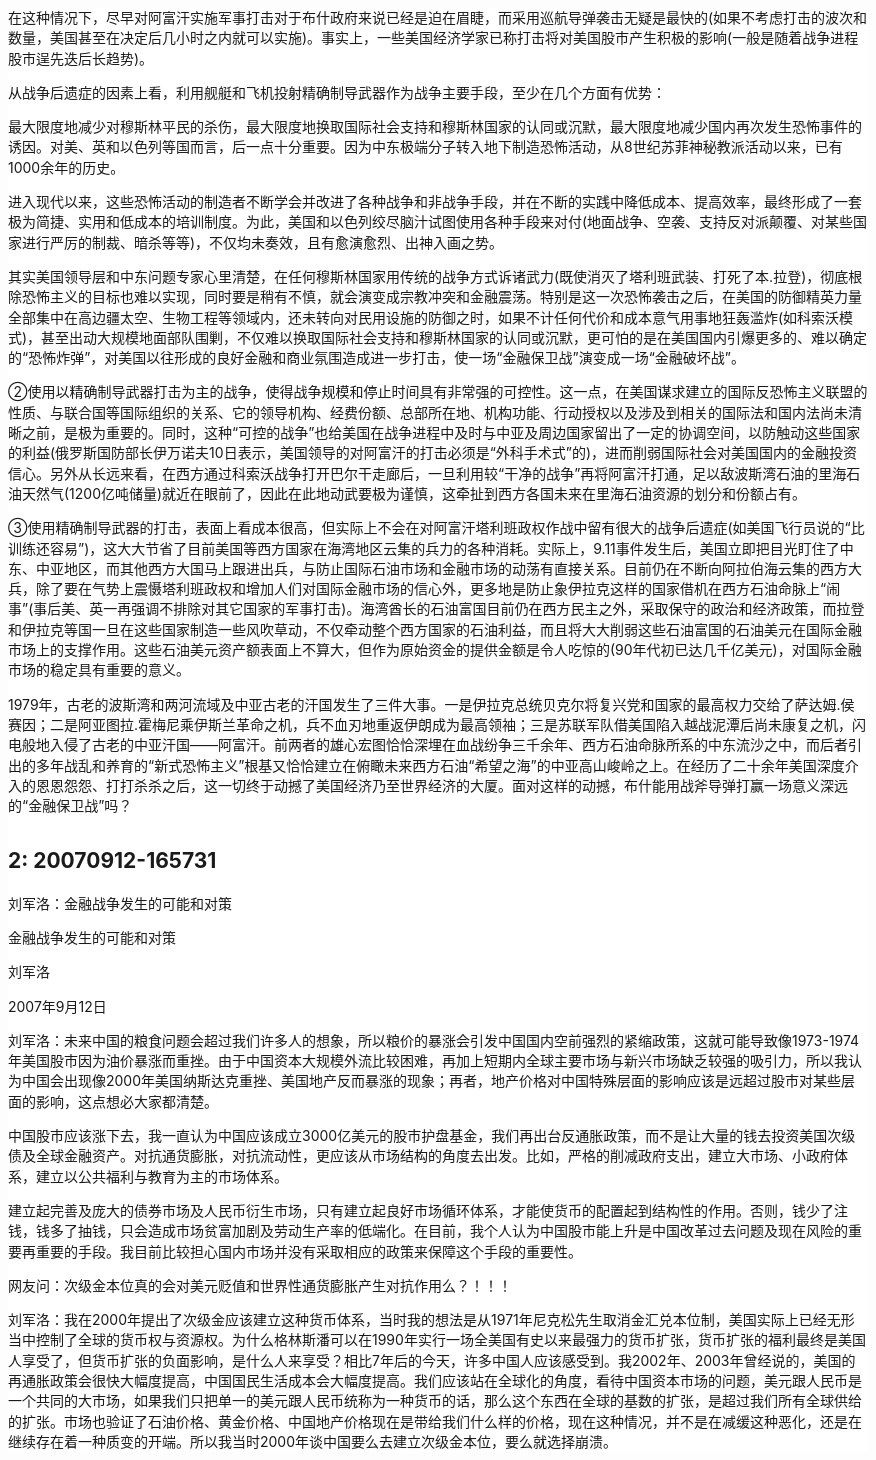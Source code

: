 在这种情况下，尽早对阿富汗实施军事打击对于布什政府来说已经是迫在眉睫，而采用巡航导弹袭击无疑是最快的(如果不考虑打击的波次和数量，美国甚至在决定后几小时之内就可以实施)。事实上，一些美国经济学家已称打击将对美国股市产生积极的影响(一般是随着战争进程股市逞先迭后长趋势)。

从战争后遗症的因素上看，利用舰艇和飞机投射精确制导武器作为战争主要手段，至少在几个方面有优势：

最大限度地减少对穆斯林平民的杀伤，最大限度地换取国际社会支持和穆斯林国家的认同或沉默，最大限度地减少国内再次发生恐怖事件的诱因。对美、英和以色列等国而言，后一点十分重要。因为中东极端分子转入地下制造恐怖活动，从8世纪苏菲神秘教派活动以来，已有1000余年的历史。

进入现代以来，这些恐怖活动的制造者不断学会并改进了各种战争和非战争手段，并在不断的实践中降低成本、提高效率，最终形成了一套极为简捷、实用和低成本的培训制度。为此，美国和以色列绞尽脑汁试图使用各种手段来对付(地面战争、空袭、支持反对派颠覆、对某些国家进行严厉的制裁、暗杀等等)，不仅均未奏效，且有愈演愈烈、出神入画之势。

其实美国领导层和中东问题专家心里清楚，在任何穆斯林国家用传统的战争方式诉诸武力(既使消灭了塔利班武装、打死了本.拉登)，彻底根除恐怖主义的目标也难以实现，同时要是稍有不慎，就会演变成宗教冲突和金融震荡。特别是这一次恐怖袭击之后，在美国的防御精英力量全部集中在高边疆太空、生物工程等领域内，还未转向对民用设施的防御之时，如果不计任何代价和成本意气用事地狂轰滥炸(如科索沃模式)，甚至出动大规模地面部队围剿，不仅难以换取国际社会支持和穆斯林国家的认同或沉默，更可怕的是在美国国内引爆更多的、难以确定的“恐怖炸弹”，对美国以往形成的良好金融和商业氛围造成进一步打击，使一场“金融保卫战”演变成一场“金融破坏战”。

②使用以精确制导武器打击为主的战争，使得战争规模和停止时间具有非常强的可控性。这一点，在美国谋求建立的国际反恐怖主义联盟的性质、与联合国等国际组织的关系、它的领导机构、经费份额、总部所在地、机构功能、行动授权以及涉及到相关的国际法和国内法尚未清晰之前，是极为重要的。同时，这种“可控的战争”也给美国在战争进程中及时与中亚及周边国家留出了一定的协调空间，以防触动这些国家的利益(俄罗斯国防部长伊万诺夫10日表示，美国领导的对阿富汗的打击必须是“外科手术式”的)，进而削弱国际社会对美国国内的金融投资信心。另外从长远来看，在西方通过科索沃战争打开巴尔干走廊后，一旦利用较“干净的战争”再将阿富汗打通，足以敌波斯湾石油的里海石油天然气(1200亿吨储量)就近在眼前了，因此在此地动武要极为谨慎，这牵扯到西方各国未来在里海石油资源的划分和份额占有。

③使用精确制导武器的打击，表面上看成本很高，但实际上不会在对阿富汗塔利班政权作战中留有很大的战争后遗症(如美国飞行员说的“比训练还容易”)，这大大节省了目前美国等西方国家在海湾地区云集的兵力的各种消耗。实际上，9.11事件发生后，美国立即把目光盯住了中东、中亚地区，而其他西方大国马上跟进出兵，与防止国际石油市场和金融市场的动荡有直接关系。目前仍在不断向阿拉伯海云集的西方大兵，除了要在气势上震慑塔利班政权和增加人们对国际金融市场的信心外，更多地是防止象伊拉克这样的国家借机在西方石油命脉上“闹事”(事后美、英一再强调不排除对其它国家的军事打击)。海湾酋长的石油富国目前仍在西方民主之外，采取保守的政治和经济政策，而拉登和伊拉克等国一旦在这些国家制造一些风吹草动，不仅牵动整个西方国家的石油利益，而且将大大削弱这些石油富国的石油美元在国际金融市场上的支撑作用。这些石油美元资产额表面上不算大，但作为原始资金的提供金额是令人吃惊的(90年代初已达几千亿美元)，对国际金融市场的稳定具有重要的意义。

1979年，古老的波斯湾和两河流域及中亚古老的汗国发生了三件大事。一是伊拉克总统贝克尔将复兴党和国家的最高权力交给了萨达姆.侯赛因；二是阿亚图拉.霍梅尼乘伊斯兰革命之机，兵不血刃地重返伊朗成为最高领袖；三是苏联军队借美国陷入越战泥潭后尚未康复之机，闪电般地入侵了古老的中亚汗国――阿富汗。前两者的雄心宏图恰恰深埋在血战纷争三千余年、西方石油命脉所系的中东流沙之中，而后者引出的多年战乱和养育的“新式恐怖主义”根基又恰恰建立在俯瞰未来西方石油“希望之海”的中亚高山峻岭之上。在经历了二十余年美国深度介入的恩恩怨怨、打打杀杀之后，这一切终于动撼了美国经济乃至世界经济的大厦。面对这样的动撼，布什能用战斧导弹打赢一场意义深远的“金融保卫战”吗？

## 2: 20070912-165731

刘军洛：金融战争发生的可能和对策

金融战争发生的可能和对策

刘军洛

2007年9月12日  

刘军洛：未来中国的粮食问题会超过我们许多人的想象，所以粮价的暴涨会引发中国国内空前强烈的紧缩政策，这就可能导致像1973-1974年美国股市因为油价暴涨而重挫。由于中国资本大规模外流比较困难，再加上短期内全球主要市场与新兴市场缺乏较强的吸引力，所以我认为中国会出现像2000年美国纳斯达克重挫、美国地产反而暴涨的现象；再者，地产价格对中国特殊层面的影响应该是远超过股市对某些层面的影响，这点想必大家都清楚。

中国股市应该涨下去，我一直认为中国应该成立3000亿美元的股市护盘基金，我们再出台反通胀政策，而不是让大量的钱去投资美国次级债及全球金融资产。对抗通货膨胀，对抗流动性，更应该从市场结构的角度去出发。比如，严格的削减政府支出，建立大市场、小政府体系，建立以公共福利与教育为主的市场体系。

建立起完善及庞大的债券市场及人民币衍生市场，只有建立起良好市场循环体系，才能使货币的配置起到结构性的作用。否则，钱少了注钱，钱多了抽钱，只会造成市场贫富加剧及劳动生产率的低端化。在目前，我个人认为中国股市能上升是中国改革过去问题及现在风险的重要再重要的手段。我目前比较担心国内市场并没有采取相应的政策来保障这个手段的重要性。

网友问：次级金本位真的会对美元贬值和世界性通货膨胀产生对抗作用么？！！！

刘军洛：我在2000年提出了次级金应该建立这种货币体系，当时我的想法是从1971年尼克松先生取消金汇兑本位制，美国实际上已经无形当中控制了全球的货币权与资源权。为什么格林斯潘可以在1990年实行一场全美国有史以来最强力的货币扩张，货币扩张的福利最终是美国人享受了，但货币扩张的负面影响，是什么人来享受？相比7年后的今天，许多中国人应该感受到。我2002年、2003年曾经说的，美国的再通胀政策会很快大幅度提高，中国国民生活成本会大幅度提高。我们应该站在全球化的角度，看待中国资本市场的问题，美元跟人民币是一个共同的大市场，如果我们只把单一的美元跟人民币统称为一种货币的话，那么这个东西在全球的基数的扩张，是超过我们所有全球供给的扩张。市场也验证了石油价格、黄金价格、中国地产价格现在是带给我们什么样的价格，现在这种情况，并不是在减缓这种恶化，还是在继续存在着一种质变的开端。所以我当时2000年谈中国要么去建立次级金本位，要么就选择崩溃。
